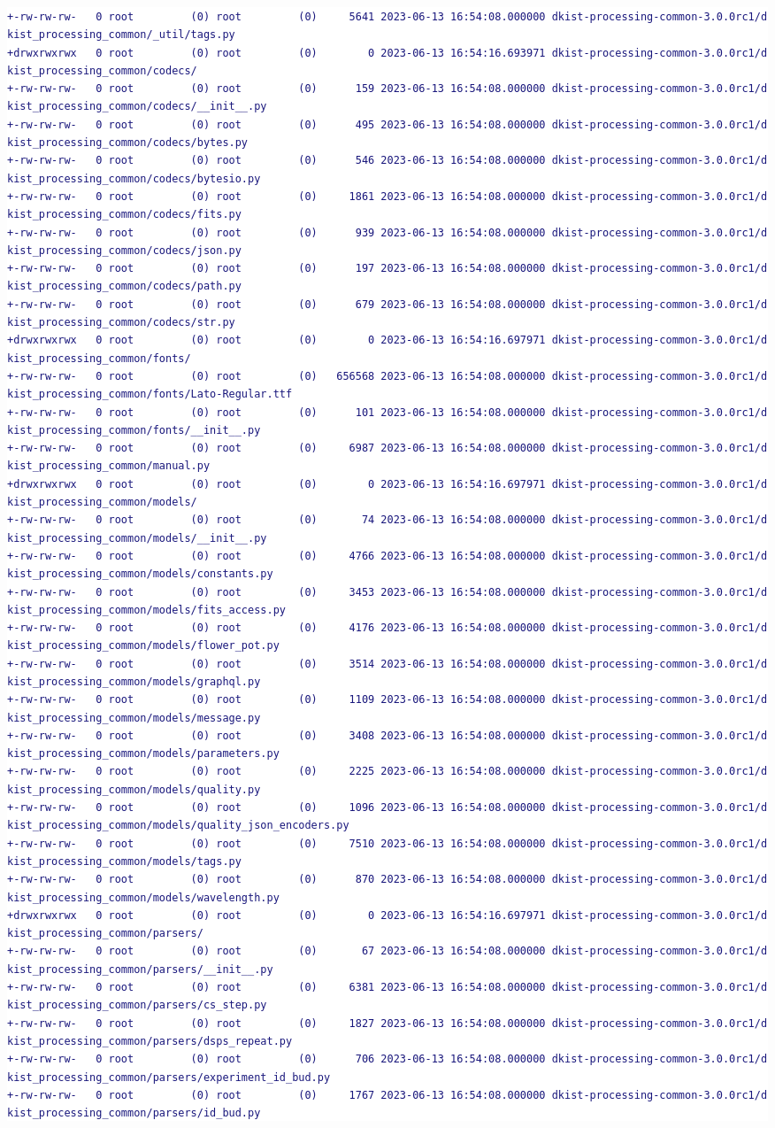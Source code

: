```diff
+-rw-rw-rw-   0 root         (0) root         (0)     5641 2023-06-13 16:54:08.000000 dkist-processing-common-3.0.0rc1/dkist_processing_common/_util/tags.py
+drwxrwxrwx   0 root         (0) root         (0)        0 2023-06-13 16:54:16.693971 dkist-processing-common-3.0.0rc1/dkist_processing_common/codecs/
+-rw-rw-rw-   0 root         (0) root         (0)      159 2023-06-13 16:54:08.000000 dkist-processing-common-3.0.0rc1/dkist_processing_common/codecs/__init__.py
+-rw-rw-rw-   0 root         (0) root         (0)      495 2023-06-13 16:54:08.000000 dkist-processing-common-3.0.0rc1/dkist_processing_common/codecs/bytes.py
+-rw-rw-rw-   0 root         (0) root         (0)      546 2023-06-13 16:54:08.000000 dkist-processing-common-3.0.0rc1/dkist_processing_common/codecs/bytesio.py
+-rw-rw-rw-   0 root         (0) root         (0)     1861 2023-06-13 16:54:08.000000 dkist-processing-common-3.0.0rc1/dkist_processing_common/codecs/fits.py
+-rw-rw-rw-   0 root         (0) root         (0)      939 2023-06-13 16:54:08.000000 dkist-processing-common-3.0.0rc1/dkist_processing_common/codecs/json.py
+-rw-rw-rw-   0 root         (0) root         (0)      197 2023-06-13 16:54:08.000000 dkist-processing-common-3.0.0rc1/dkist_processing_common/codecs/path.py
+-rw-rw-rw-   0 root         (0) root         (0)      679 2023-06-13 16:54:08.000000 dkist-processing-common-3.0.0rc1/dkist_processing_common/codecs/str.py
+drwxrwxrwx   0 root         (0) root         (0)        0 2023-06-13 16:54:16.697971 dkist-processing-common-3.0.0rc1/dkist_processing_common/fonts/
+-rw-rw-rw-   0 root         (0) root         (0)   656568 2023-06-13 16:54:08.000000 dkist-processing-common-3.0.0rc1/dkist_processing_common/fonts/Lato-Regular.ttf
+-rw-rw-rw-   0 root         (0) root         (0)      101 2023-06-13 16:54:08.000000 dkist-processing-common-3.0.0rc1/dkist_processing_common/fonts/__init__.py
+-rw-rw-rw-   0 root         (0) root         (0)     6987 2023-06-13 16:54:08.000000 dkist-processing-common-3.0.0rc1/dkist_processing_common/manual.py
+drwxrwxrwx   0 root         (0) root         (0)        0 2023-06-13 16:54:16.697971 dkist-processing-common-3.0.0rc1/dkist_processing_common/models/
+-rw-rw-rw-   0 root         (0) root         (0)       74 2023-06-13 16:54:08.000000 dkist-processing-common-3.0.0rc1/dkist_processing_common/models/__init__.py
+-rw-rw-rw-   0 root         (0) root         (0)     4766 2023-06-13 16:54:08.000000 dkist-processing-common-3.0.0rc1/dkist_processing_common/models/constants.py
+-rw-rw-rw-   0 root         (0) root         (0)     3453 2023-06-13 16:54:08.000000 dkist-processing-common-3.0.0rc1/dkist_processing_common/models/fits_access.py
+-rw-rw-rw-   0 root         (0) root         (0)     4176 2023-06-13 16:54:08.000000 dkist-processing-common-3.0.0rc1/dkist_processing_common/models/flower_pot.py
+-rw-rw-rw-   0 root         (0) root         (0)     3514 2023-06-13 16:54:08.000000 dkist-processing-common-3.0.0rc1/dkist_processing_common/models/graphql.py
+-rw-rw-rw-   0 root         (0) root         (0)     1109 2023-06-13 16:54:08.000000 dkist-processing-common-3.0.0rc1/dkist_processing_common/models/message.py
+-rw-rw-rw-   0 root         (0) root         (0)     3408 2023-06-13 16:54:08.000000 dkist-processing-common-3.0.0rc1/dkist_processing_common/models/parameters.py
+-rw-rw-rw-   0 root         (0) root         (0)     2225 2023-06-13 16:54:08.000000 dkist-processing-common-3.0.0rc1/dkist_processing_common/models/quality.py
+-rw-rw-rw-   0 root         (0) root         (0)     1096 2023-06-13 16:54:08.000000 dkist-processing-common-3.0.0rc1/dkist_processing_common/models/quality_json_encoders.py
+-rw-rw-rw-   0 root         (0) root         (0)     7510 2023-06-13 16:54:08.000000 dkist-processing-common-3.0.0rc1/dkist_processing_common/models/tags.py
+-rw-rw-rw-   0 root         (0) root         (0)      870 2023-06-13 16:54:08.000000 dkist-processing-common-3.0.0rc1/dkist_processing_common/models/wavelength.py
+drwxrwxrwx   0 root         (0) root         (0)        0 2023-06-13 16:54:16.697971 dkist-processing-common-3.0.0rc1/dkist_processing_common/parsers/
+-rw-rw-rw-   0 root         (0) root         (0)       67 2023-06-13 16:54:08.000000 dkist-processing-common-3.0.0rc1/dkist_processing_common/parsers/__init__.py
+-rw-rw-rw-   0 root         (0) root         (0)     6381 2023-06-13 16:54:08.000000 dkist-processing-common-3.0.0rc1/dkist_processing_common/parsers/cs_step.py
+-rw-rw-rw-   0 root         (0) root         (0)     1827 2023-06-13 16:54:08.000000 dkist-processing-common-3.0.0rc1/dkist_processing_common/parsers/dsps_repeat.py
+-rw-rw-rw-   0 root         (0) root         (0)      706 2023-06-13 16:54:08.000000 dkist-processing-common-3.0.0rc1/dkist_processing_common/parsers/experiment_id_bud.py
+-rw-rw-rw-   0 root         (0) root         (0)     1767 2023-06-13 16:54:08.000000 dkist-processing-common-3.0.0rc1/dkist_processing_common/parsers/id_bud.py
```
